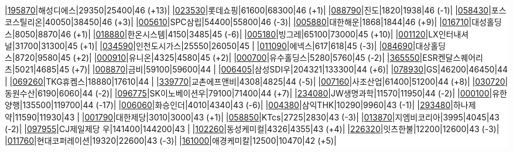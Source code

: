 |[195870](https://finance.daum.net/quotes/A195870)|해성디에스|29350|25400|46 (+13)|
|[023530](https://finance.daum.net/quotes/A023530)|롯데쇼핑|61600|68300|46 (+1)|
|[088790](https://finance.daum.net/quotes/A088790)|진도|1820|1938|46 (-1)|
|[058430](https://finance.daum.net/quotes/A058430)|포스코스틸리온|40050|38450|46 (+3)|
|[005610](https://finance.daum.net/quotes/A005610)|SPC삼립|54400|55800|46 (-3)|
|[005880](https://finance.daum.net/quotes/A005880)|대한해운|1868|1844|46 (+9)|
|[016710](https://finance.daum.net/quotes/A016710)|대성홀딩스|8050|8870|46 (+1)|
|[018880](https://finance.daum.net/quotes/A018880)|한온시스템|4150|3485|45 (-6)|
|[005180](https://finance.daum.net/quotes/A005180)|빙그레|65100|73000|45 (+10)|
|[001120](https://finance.daum.net/quotes/A001120)|LX인터내셔널|31700|31300|45 (+1)|
|[034590](https://finance.daum.net/quotes/A034590)|인천도시가스|25550|26050|45 |
|[011090](https://finance.daum.net/quotes/A011090)|에넥스|617|618|45 (-3)|
|[084690](https://finance.daum.net/quotes/A084690)|대상홀딩스|8720|9580|45 (+2)|
|[000910](https://finance.daum.net/quotes/A000910)|유니온|4325|4580|45 (+2)|
|[000700](https://finance.daum.net/quotes/A000700)|유수홀딩스|5280|5760|45 (-2)|
|[365550](https://finance.daum.net/quotes/A365550)|ESR켄달스퀘어리츠|5021|4685|45 (+7)|
|[008870](https://finance.daum.net/quotes/A008870)|금비|59100|59600|44 |
|[006405](https://finance.daum.net/quotes/A006405)|삼성SDI우|204321|133300|44 (+6)|
|[078930](https://finance.daum.net/quotes/A078930)|GS|46200|46450|44 |
|[069260](https://finance.daum.net/quotes/A069260)|TKG휴켐스|18880|17610|44 |
|[339770](https://finance.daum.net/quotes/A339770)|교촌에프앤비|4308|4825|44 (-5)|
|[007160](https://finance.daum.net/quotes/A007160)|사조산업|61400|51200|44 (+8)|
|[030720](https://finance.daum.net/quotes/A030720)|동원수산|6190|6060|44 (-2)|
|[096775](https://finance.daum.net/quotes/A096775)|SK이노베이션우|79100|71400|44 (+7)|
|[234080](https://finance.daum.net/quotes/A234080)|JW생명과학|11570|11950|44 (-2)|
|[000100](https://finance.daum.net/quotes/A000100)|유한양행|135500|119700|44 (-17)|
|[006060](https://finance.daum.net/quotes/A006060)|화승인더|4010|4340|43 (-6)|
|[004380](https://finance.daum.net/quotes/A004380)|삼익THK|10290|9960|43 (-1)|
|[293480](https://finance.daum.net/quotes/A293480)|하나제약|11590|11930|43 |
|[001790](https://finance.daum.net/quotes/A001790)|대한제당|3010|3000|43 (+1)|
|[058850](https://finance.daum.net/quotes/A058850)|KTcs|2725|2830|43 (-3)|
|[013870](https://finance.daum.net/quotes/A013870)|지엠비코리아|3995|4045|43 (-2)|
|[097955](https://finance.daum.net/quotes/A097955)|CJ제일제당 우|141400|144200|43 |
|[102260](https://finance.daum.net/quotes/A102260)|동성케미컬|4326|4355|43 (+4)|
|[226320](https://finance.daum.net/quotes/A226320)|잇츠한불|12200|12600|43 (-3)|
|[011760](https://finance.daum.net/quotes/A011760)|현대코퍼레이션|19320|22600|43 (-3)|
|[161000](https://finance.daum.net/quotes/A161000)|애경케미칼|12500|10470|42 (+5)|